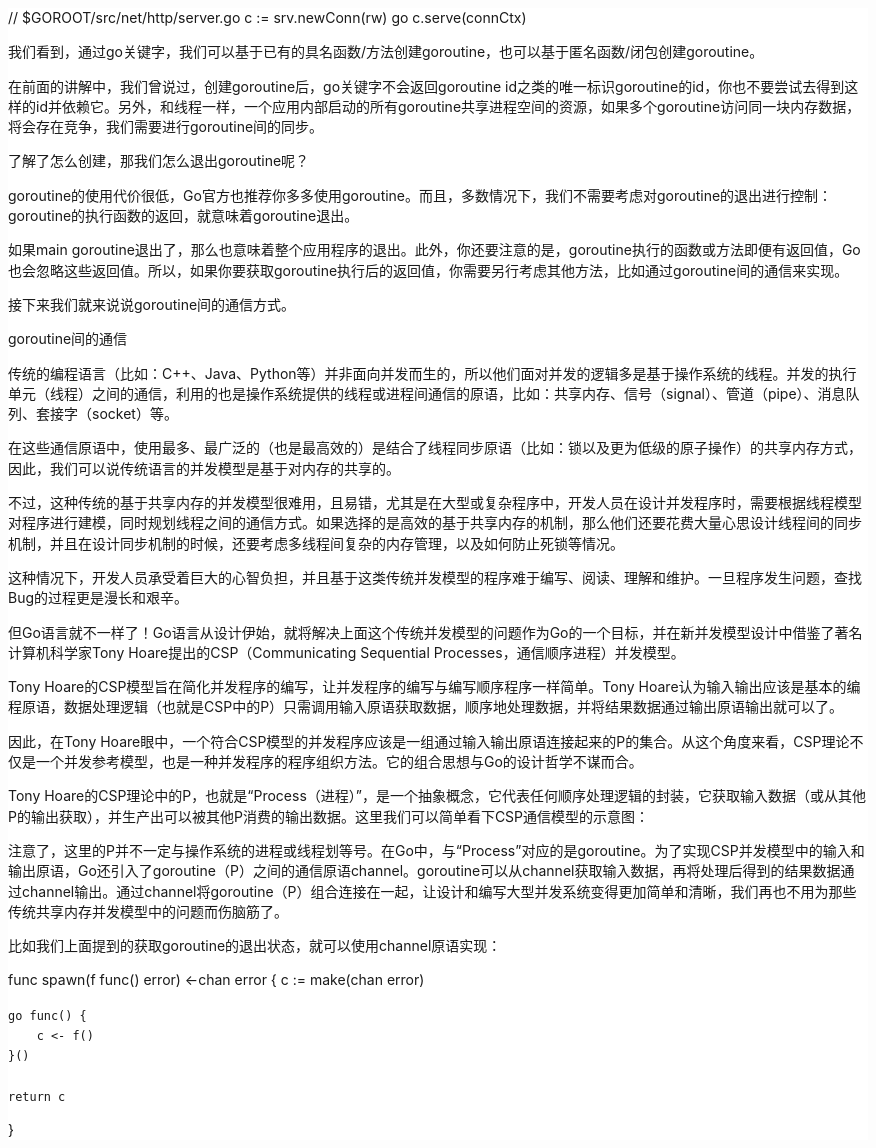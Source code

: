 // $GOROOT/src/net/http/server.go
c := srv.newConn(rw)
go c.serve(connCtx)


我们看到，通过go关键字，我们可以基于已有的具名函数/方法创建goroutine，也可以基于匿名函数/闭包创建goroutine。

在前面的讲解中，我们曾说过，创建goroutine后，go关键字不会返回goroutine id之类的唯一标识goroutine的id，你也不要尝试去得到这样的id并依赖它。另外，和线程一样，一个应用内部启动的所有goroutine共享进程空间的资源，如果多个goroutine访问同一块内存数据，将会存在竞争，我们需要进行goroutine间的同步。

了解了怎么创建，那我们怎么退出goroutine呢？

goroutine的使用代价很低，Go官方也推荐你多多使用goroutine。而且，多数情况下，我们不需要考虑对goroutine的退出进行控制：goroutine的执行函数的返回，就意味着goroutine退出。

如果main goroutine退出了，那么也意味着整个应用程序的退出。此外，你还要注意的是，goroutine执行的函数或方法即便有返回值，Go也会忽略这些返回值。所以，如果你要获取goroutine执行后的返回值，你需要另行考虑其他方法，比如通过goroutine间的通信来实现。

接下来我们就来说说goroutine间的通信方式。

goroutine间的通信

传统的编程语言（比如：C++、Java、Python等）并非面向并发而生的，所以他们面对并发的逻辑多是基于操作系统的线程。并发的执行单元（线程）之间的通信，利用的也是操作系统提供的线程或进程间通信的原语，比如：共享内存、信号（signal）、管道（pipe）、消息队列、套接字（socket）等。

在这些通信原语中，使用最多、最广泛的（也是最高效的）是结合了线程同步原语（比如：锁以及更为低级的原子操作）的共享内存方式，因此，我们可以说传统语言的并发模型是基于对内存的共享的。

不过，这种传统的基于共享内存的并发模型很难用，且易错，尤其是在大型或复杂程序中，开发人员在设计并发程序时，需要根据线程模型对程序进行建模，同时规划线程之间的通信方式。如果选择的是高效的基于共享内存的机制，那么他们还要花费大量心思设计线程间的同步机制，并且在设计同步机制的时候，还要考虑多线程间复杂的内存管理，以及如何防止死锁等情况。

这种情况下，开发人员承受着巨大的心智负担，并且基于这类传统并发模型的程序难于编写、阅读、理解和维护。一旦程序发生问题，查找Bug的过程更是漫长和艰辛。

但Go语言就不一样了！Go语言从设计伊始，就将解决上面这个传统并发模型的问题作为Go的一个目标，并在新并发模型设计中借鉴了著名计算机科学家Tony Hoare提出的CSP（Communicating Sequential Processes，通信顺序进程）并发模型。

Tony Hoare的CSP模型旨在简化并发程序的编写，让并发程序的编写与编写顺序程序一样简单。Tony Hoare认为输入输出应该是基本的编程原语，数据处理逻辑（也就是CSP中的P）只需调用输入原语获取数据，顺序地处理数据，并将结果数据通过输出原语输出就可以了。

因此，在Tony Hoare眼中，一个符合CSP模型的并发程序应该是一组通过输入输出原语连接起来的P的集合。从这个角度来看，CSP理论不仅是一个并发参考模型，也是一种并发程序的程序组织方法。它的组合思想与Go的设计哲学不谋而合。

Tony Hoare的CSP理论中的P，也就是“Process（进程）”，是一个抽象概念，它代表任何顺序处理逻辑的封装，它获取输入数据（或从其他P的输出获取），并生产出可以被其他P消费的输出数据。这里我们可以简单看下CSP通信模型的示意图：



注意了，这里的P并不一定与操作系统的进程或线程划等号。在Go中，与“Process”对应的是goroutine。为了实现CSP并发模型中的输入和输出原语，Go还引入了goroutine（P）之间的通信原语channel。goroutine可以从channel获取输入数据，再将处理后得到的结果数据通过channel输出。通过channel将goroutine（P）组合连接在一起，让设计和编写大型并发系统变得更加简单和清晰，我们再也不用为那些传统共享内存并发模型中的问题而伤脑筋了。

比如我们上面提到的获取goroutine的退出状态，就可以使用channel原语实现：

func spawn(f func() error) <-chan error {
    c := make(chan error)

    go func() {
        c <- f()
    }()

    return c
}
